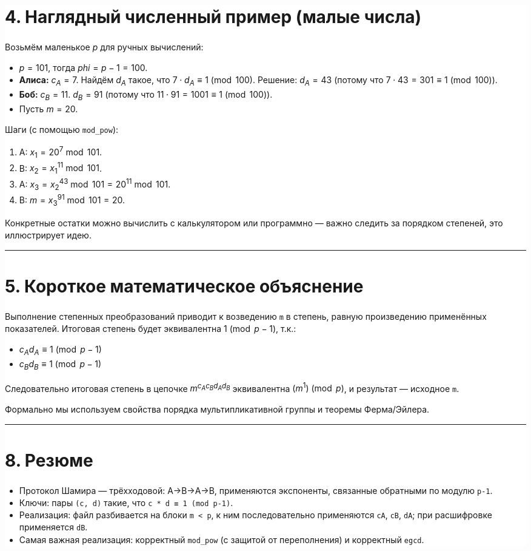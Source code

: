 
# 4. Наглядный численный пример (малые числа)

Возьмём маленькое $p$ для ручных вычислений:

* $p = 101$, тогда $phi = p-1 = 100$.
* **Алиса:** $c_A = 7$. Найдём $d_A$ такое, что $7 \cdot d_A \equiv 1 \pmod{100}$. Решение: $d_A = 43$ (потому что $7 \cdot 43 = 301 \equiv 1 \pmod{100}$).
* **Боб:** $c_B = 11$. $d_B = 91$ (потому что $11 \cdot 91 = 1001 \equiv 1 \pmod{100}$).
* Пусть $m = 20$.

Шаги (с помощью `mod_pow`):

1. A: $x_1 = 20^{7} \bmod 101$.
2. B: $x_2 = x_1^{11} \bmod 101$.
3. A: $x_3 = x_2^{43} \bmod 101 = 20^{11} \bmod 101$.
4. B: $m = x_3^{91} \bmod 101 = 20$.

Конкретные остатки можно вычислить с калькулятором или программно — важно следить за порядком степеней, это иллюстрирует идею.

---

# 5. Короткое математическое объяснение

Выполнение степенных преобразований приводит к возведению `m` в степень, равную произведению применённых показателей. Итоговая степень будет эквивалентна $1 \pmod{p-1}$, т.к.:

* $c_A d_A \equiv 1 \pmod{p-1}$
* $c_B d_B \equiv 1 \pmod{p-1}$

Следовательно итоговая степень в цепочке $m^{c_A c_B d_A d_B}$ эквивалентна $(m^1) \pmod{p}$, и результат — исходное `m`.

Формально мы используем свойства порядка мультипликативной группы и теоремы Ферма/Эйлера.

---

# 8. Резюме

* Протокол Шамира — трёхходовой: A→B→A→B, применяются экспоненты, связанные обратными по модулю `p-1`.
* Ключи: пары `(c, d)` такие, что `c * d ≡ 1 (mod p-1)`.
* Реализация: файл разбивается на блоки `m < p`, к ним последовательно применяются `cA`, `cB`, `dA`; при расшифровке применяется `dB`.
* Самая важная реализация: корректный `mod_pow` (с защитой от переполнения) и корректный `egcd`.
